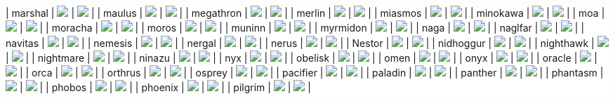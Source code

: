 | marshal | ![](marshal_top.svg) | ![](marshal_profile.svg) |
| maulus | ![](maulus_top.svg) | ![](maulus_profile.svg) |
| megathron | ![](megathron_top.svg) | ![](megathron_profile.svg) |
| merlin | ![](merlin_top.svg) | ![](merlin_profile.svg) |
| miasmos | ![](miasmos_top.svg) | ![](miasmos_profile.svg) |
| minokawa | ![](minokawa_top.svg) | ![](minokawa_profile.svg) |
| moa | ![](moa_top.svg) | ![](moa_profile.svg) |
| moracha | ![](moracha_top.svg) | ![](moracha_profile.svg) |
| moros | ![](moros_top.svg) | ![](moros_profile.svg) |
| muninn | ![](muninn_top.svg) | ![](muninn_profile.svg) |
| myrmidon | ![](myrmidon_top.svg) | ![](myrmidon_profile.svg) |
| naga | ![](naga_top.svg) | ![](naga_profile.svg) |
| naglfar | ![](naglfar_top.svg) | ![](naglfar_profile.svg) |
| navitas | ![](navitas_top.svg) | ![](navitas_profile.svg) |
| nemesis | ![](nemesis_top.svg) | ![](nemesis_profile.svg) |
| nergal | ![](nergal_top.svg) | ![](nergal_profile.svg) |
| nerus | ![](nerus_top.svg) | ![](nerus_profile.svg) |
| Nestor | ![](Nestor_top.svg) | ![](Nestor_profile.svg) |
| nidhoggur | ![](nidhoggur_top.svg) | ![](nidhoggur_profile.svg) |
| nighthawk | ![](nighthawk_top.svg) | ![](nighthawk_profile.svg) |
| nightmare | ![](nightmare_top.svg) | ![](nightmare_profile.svg) |
| ninazu | ![](ninazu_top.svg) | ![](ninazu_profile.svg) |
| nyx | ![](nyx_top.svg) | ![](nyx_profile.svg) |
| obelisk | ![](obelisk_top.svg) | ![](obelisk_profile.svg) |
| omen | ![](omen_top.svg) | ![](omen_profile.svg) |
| onyx | ![](onyx_top.svg) | ![](onyx_profile.svg) |
| oracle | ![](oracle_top.svg) | ![](oracle_profile.svg) |
| orca | ![](orca_top.svg) | ![](orca_profile.svg) |
| orthrus | ![](orthrus_top.svg) | ![](orthrus_profile.svg) |
| osprey | ![](osprey_top.svg) | ![](osprey_profile.svg) |
| pacifier | ![](pacifier_top.svg) | ![](pacifier_profile.svg) |
| paladin | ![](paladin_top.svg) | ![](paladin_profile.svg) |
| panther | ![](panther_top.svg) | ![](panther_profile.svg) |
| phantasm | ![](phantasm_top.svg) | ![](phantasm_profile.svg) |
| phobos | ![](phobos_top.svg) | ![](phobos_profile.svg) |
| phoenix | ![](phoenix_top.svg) | ![](phoenix_profile.svg) |
| pilgrim | ![](pilgrim_top.svg) | ![](pilgrim_profile.svg) |